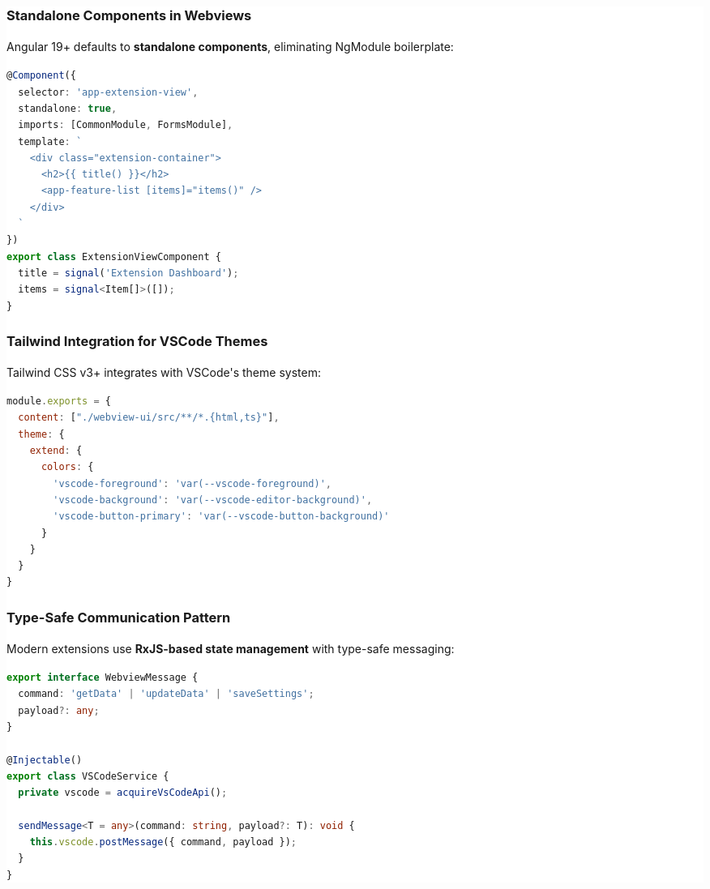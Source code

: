### Standalone Components in Webviews

Angular 19+ defaults to **standalone components**, eliminating NgModule boilerplate:

```typescript
@Component({
  selector: 'app-extension-view',
  standalone: true,
  imports: [CommonModule, FormsModule],
  template: `
    <div class="extension-container">
      <h2>{{ title() }}</h2>
      <app-feature-list [items]="items()" />
    </div>
  `
})
export class ExtensionViewComponent {
  title = signal('Extension Dashboard');
  items = signal<Item[]>([]);
}
```

### Tailwind Integration for VSCode Themes

Tailwind CSS v3+ integrates with VSCode's theme system:

```javascript
module.exports = {
  content: ["./webview-ui/src/**/*.{html,ts}"],
  theme: {
    extend: {
      colors: {
        'vscode-foreground': 'var(--vscode-foreground)',
        'vscode-background': 'var(--vscode-editor-background)',
        'vscode-button-primary': 'var(--vscode-button-background)'
      }
    }
  }
}
```

### Type-Safe Communication Pattern

Modern extensions use **RxJS-based state management** with type-safe messaging:

```typescript
export interface WebviewMessage {
  command: 'getData' | 'updateData' | 'saveSettings';
  payload?: any;
}

@Injectable()
export class VSCodeService {
  private vscode = acquireVsCodeApi();
  
  sendMessage<T = any>(command: string, payload?: T): void {
    this.vscode.postMessage({ command, payload });
  }
}
```
